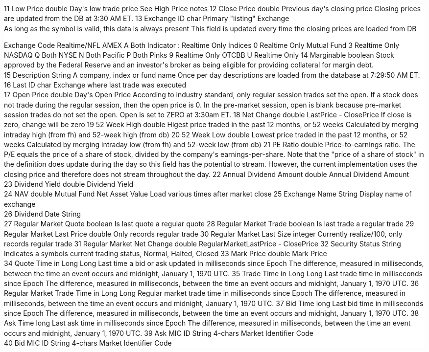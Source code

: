11	Low Price	double	Day's low trade price	See High Price notes
12	Close Price	double	Previous day's closing price	Closing prices are updated from the DB at 3:30 AM ET.
13	Exchange ID	char	Primary "listing" Exchange	
As long as the symbol is valid, this data is always present
This field is updated every time the closing prices are loaded from DB
 

Exchange	Code	Realtime/NFL
AMEX	A	Both
Indicator	:	Realtime Only
Indices	0	Realtime Only
Mutual Fund	3	Realtime Only
NASDAQ	Q	Both
NYSE	N	Both
Pacific	P	Both
Pinks	9	Realtime Only
OTCBB	U	Realtime Only
14	Marginable	boolean	Stock approved by the Federal Reserve and an investor's broker as being eligible for providing collateral for margin debt.	 
15	Description	String	A company, index or fund name	Once per day descriptions are loaded from the database at 7:29:50 AM ET.
16	Last ID	char	Exchange where last trade was executed	 
17	Open Price	double	Day's Open Price According to industry standard, only regular session trades set the open.
If a stock does not trade during the regular session, then the open price is 0.
In the pre-market session, open is blank because pre-market session trades do not set the open. 
Open is set to ZERO at 3:30am ET.
18	Net Change	double	 	LastPrice - ClosePrice
If close is zero, change will be zero
19	52 Week High	double	Higest price traded in the past 12 months, or 52 weeks	Calculated by merging intraday high (from fh) and 52-week high (from db)
20	52 Week Low	double	Lowest price traded in the past 12 months, or 52 weeks	Calculated by merging intraday low (from fh) and 52-week low (from db)
21	PE Ratio	double	Price-to-earnings ratio. 
The P/E equals the price of a share of stock, divided by the company's earnings-per-share.	Note that the "price of a share of stock" in the definition does update during the day so this field has the potential to stream. However, the current implementation uses the closing price and therefore does not stream throughout the day.
22	Annual Dividend Amount	double	Annual Dividend Amount	 
23	Dividend Yield	double	Dividend Yield	 
24	NAV	double	Mutual Fund Net Asset Value	Load various times after market close
25	Exchange Name	String	Display name of exchange	 
26	Dividend Date	String	 	 
27	Regular Market Quote	boolean	 	Is last quote a regular quote
28	Regular Market Trade	boolean	 	Is last trade a regular trade
29	Regular Market Last Price	double	 	Only records regular trade
30	Regular Market Last Size	integer	 	Currently realize/100, only records regular trade
31	Regular Market Net Change	double	 	RegularMarketLastPrice - ClosePrice
32	Security Status	String	 	Indicates a symbols current trading status, Normal, Halted, Closed
33	Mark Price	double	Mark Price	 
34	Quote Time in Long	Long	Last time a bid or ask updated in milliseconds since Epoch	The difference, measured in milliseconds, between the time an event occurs and midnight, January 1, 1970 UTC.
35	Trade Time in Long	Long	Last trade time in milliseconds since Epoch	The difference, measured in milliseconds, between the time an event occurs and midnight, January 1, 1970 UTC.
36	Regular Market Trade Time in Long	Long	Regular market trade time in milliseconds since Epoch	The difference, measured in milliseconds, between the time an event occurs and midnight, January 1, 1970 UTC.
37	Bid Time	long	Last bid time in milliseconds since Epoch	The difference, measured in milliseconds, between the time an event occurs and midnight, January 1, 1970 UTC.
38	Ask Time	long	Last ask time in milliseconds since Epoch	The difference, measured in milliseconds, between the time an event occurs and midnight, January 1, 1970 UTC.
39	Ask MIC ID	String	4-chars Market Identifier Code	 
40	Bid MIC ID	String	4-chars Market Identifier Code	 